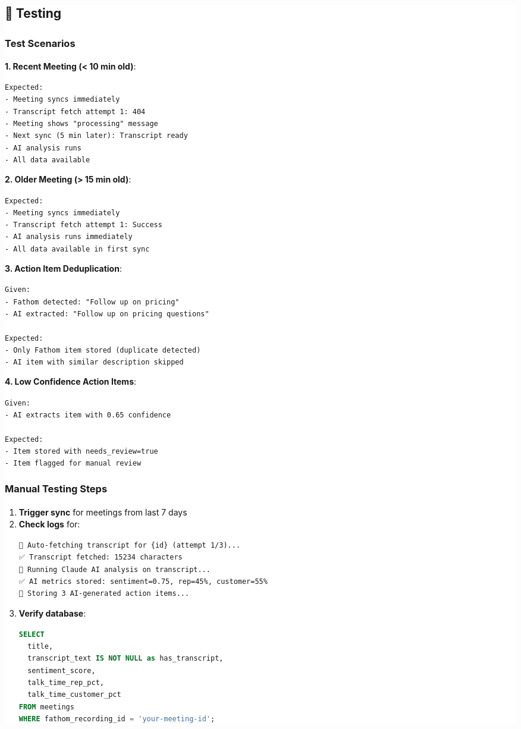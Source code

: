 
## 🧪 Testing

### Test Scenarios

**1. Recent Meeting (< 10 min old)**:
```
Expected:
- Meeting syncs immediately
- Transcript fetch attempt 1: 404
- Meeting shows "processing" message
- Next sync (5 min later): Transcript ready
- AI analysis runs
- All data available
```

**2. Older Meeting (> 15 min old)**:
```
Expected:
- Meeting syncs immediately
- Transcript fetch attempt 1: Success
- AI analysis runs immediately
- All data available in first sync
```

**3. Action Item Deduplication**:
```
Given:
- Fathom detected: "Follow up on pricing"
- AI extracted: "Follow up on pricing questions"

Expected:
- Only Fathom item stored (duplicate detected)
- AI item with similar description skipped
```

**4. Low Confidence Action Items**:
```
Given:
- AI extracts item with 0.65 confidence

Expected:
- Item stored with needs_review=true
- Item flagged for manual review
```

### Manual Testing Steps

1. **Trigger sync** for meetings from last 7 days
2. **Check logs** for:
   ```
   📄 Auto-fetching transcript for {id} (attempt 1/3)...
   ✅ Transcript fetched: 15234 characters
   🤖 Running Claude AI analysis on transcript...
   ✅ AI metrics stored: sentiment=0.75, rep=45%, customer=55%
   💾 Storing 3 AI-generated action items...
   ```
3. **Verify database**:
   ```sql
   SELECT
     title,
     transcript_text IS NOT NULL as has_transcript,
     sentiment_score,
     talk_time_rep_pct,
     talk_time_customer_pct
   FROM meetings
   WHERE fathom_recording_id = 'your-meeting-id';
   ```